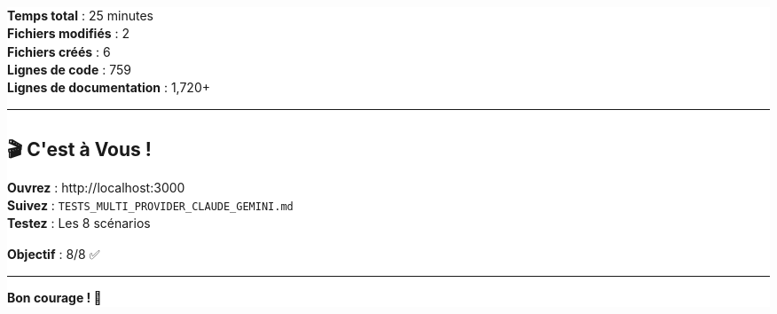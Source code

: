 **Temps total** : 25 minutes  
**Fichiers modifiés** : 2  
**Fichiers créés** : 6  
**Lignes de code** : 759  
**Lignes de documentation** : 1,720+  

---

## 🎬 C'est à Vous !

**Ouvrez** : http://localhost:3000  
**Suivez** : `TESTS_MULTI_PROVIDER_CLAUDE_GEMINI.md`  
**Testez** : Les 8 scénarios  

**Objectif** : 8/8 ✅

---

**Bon courage ! 🚀**
